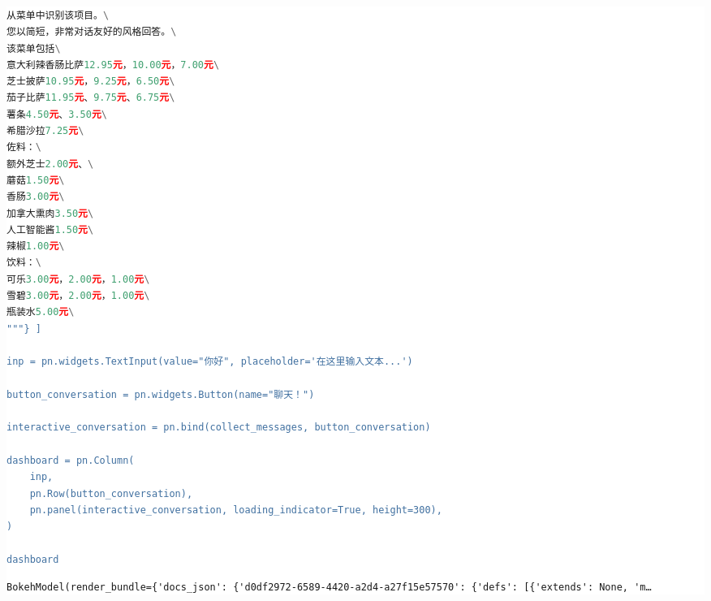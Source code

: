 ```python
从菜单中识别该项目。\
您以简短，非常对话友好的风格回答。\
该菜单包括\
意大利辣香肠比萨12.95元，10.00元，7.00元\
芝士披萨10.95元，9.25元，6.50元\
茄子比萨11.95元、9.75元、6.75元\
薯条4.50元、3.50元\
希腊沙拉7.25元\
佐料：\
额外芝士2.00元、\
蘑菇1.50元\
香肠3.00元\
加拿大熏肉3.50元\
人工智能酱1.50元\
辣椒1.00元\
饮料：\
可乐3.00元，2.00元，1.00元\
雪碧3.00元，2.00元，1.00元\
瓶装水5.00元\
"""} ]  

inp = pn.widgets.TextInput(value="你好", placeholder='在这里输入文本...')

button_conversation = pn.widgets.Button(name="聊天！")

interactive_conversation = pn.bind(collect_messages, button_conversation)

dashboard = pn.Column(
    inp,
    pn.Row(button_conversation),
    pn.panel(interactive_conversation, loading_indicator=True, height=300),
)

dashboard
```






<style>.bk-root, .bk-root .bk:before, .bk-root .bk:after {
  font-family: var(--jp-ui-font-size1);
  font-size: var(--jp-ui-font-size1);
  color: var(--jp-ui-font-color1);
}
</style>





    BokehModel(render_bundle={'docs_json': {'d0df2972-6589-4420-a2d4-a27f15e57570': {'defs': [{'extends': None, 'm…

